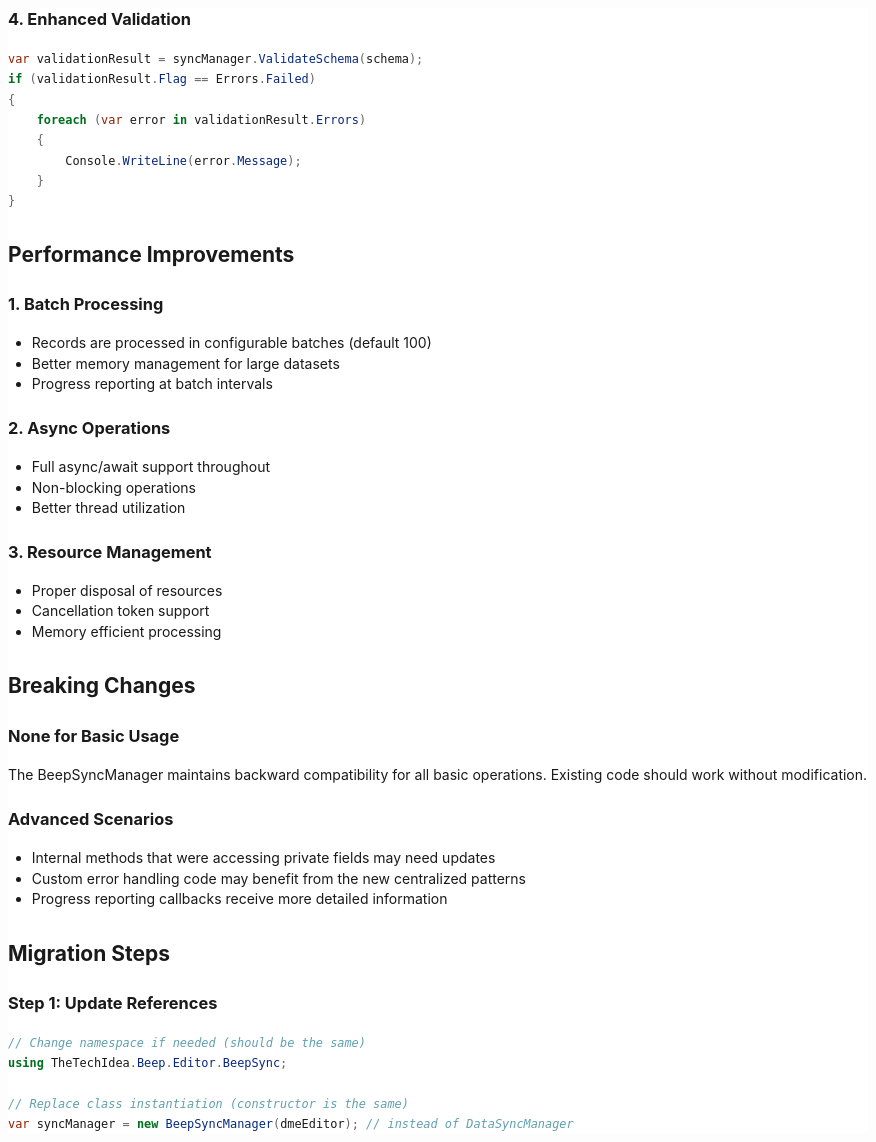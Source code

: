 ### 4. **Enhanced Validation**
```csharp
var validationResult = syncManager.ValidateSchema(schema);
if (validationResult.Flag == Errors.Failed)
{
    foreach (var error in validationResult.Errors)
    {
        Console.WriteLine(error.Message);
    }
}
```

## Performance Improvements

### 1. **Batch Processing**
- Records are processed in configurable batches (default 100)
- Better memory management for large datasets
- Progress reporting at batch intervals

### 2. **Async Operations**
- Full async/await support throughout
- Non-blocking operations
- Better thread utilization

### 3. **Resource Management**
- Proper disposal of resources
- Cancellation token support
- Memory efficient processing

## Breaking Changes

### None for Basic Usage
The BeepSyncManager maintains backward compatibility for all basic operations. Existing code should work without modification.

### Advanced Scenarios
- Internal methods that were accessing private fields may need updates
- Custom error handling code may benefit from the new centralized patterns
- Progress reporting callbacks receive more detailed information

## Migration Steps

### Step 1: Update References
```csharp
// Change namespace if needed (should be the same)
using TheTechIdea.Beep.Editor.BeepSync;

// Replace class instantiation (constructor is the same)
var syncManager = new BeepSyncManager(dmeEditor); // instead of DataSyncManager
```
